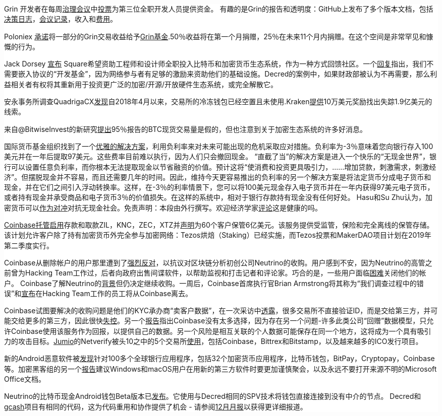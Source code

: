Grin 开发者在每周[治理会议](https://github.com/mimblewimble/grin-pm/blob/master/notes/20190312-meeting-governance.md)中[投票](https://www.coindesk.com/privacy-cryptocurrency-grin-votes-to-fund-third-full-time-developer)为第三位全职开发人员提供资金。 有趣的是Grin的报告和透明度：GitHub上发布了多个版本文档，包括[决策日志](https://github.com/mimblewimble/grin-pm/blob/master/decision_log.md)，[会议记录](https://github.com/mimblewimble/grin-pm/tree/master/notes)，收入和[费用](https://github.com/mimblewimble/grin-pm/tree/master/financials)。

Poloniex [承诺](https://medium.com/circle-blog/poloniex-welcomes-grin-commits-to-share-transaction-fees-for-1-year-d07bc92cc0f8)将一部分的Grin交易收益给予[Grin基金](https://grin-tech.org/general_funding).50％收益将在第一个月捐赠，25％在未来11个月内捐赠。在这个空间是非常罕见和慷慨的行为。 

Jack Dorsey [宣布](https://www.coindesk.com/square-hiring-crypto-engineers-bitcoin) Square希望资助工程师和设计师全职投入比特币和加密货币生态系统，作为一种方式回馈社区。一个[回复](https://twitter.com/MartyBent/status/1108494280484630528)指出，我们不需要嵌入协议的“开发基金”，因为网络参与者有足够的激励来资助他们的基础设施。Decred的案例中，如果财政部被认为不再需要，那么利益相关者有权将其重新用于投资更广泛的加密/开源/开放硬件生态系统，或完全解散它。

安永事务所调查QuadrigaCX[发现](https://cointelegraph.com/news/report-quadrigacx-wallets-have-been-empty-unused-since-april)自2018年4月以来，交易所的冷冻钱包已经空置且未使用.Kraken[提供](https://blog.kraken.com/post/2155/were-offering-a-100000-reward-for-discovery-of-quadriga-coins/)10万美元奖励找出失踪1.9亿美元的线索。

来自@BitwiseInvest的新研究[提出](https://twitter.com/BitwiseInvest/status/1109114656944209921)95％报告的BTC现货交易量是假的，但也注意到关于加密生态系统的许多好消息。

国际货币基金组织找到了一个[优雅的解决方案](https://blogs.imf.org/2019/02/05/cashing-in-how-to-make-negative-interest-rates-work/)，利用负利率来对未来可能出现的危机采取应对措施。负利率为-3％意味着您向银行存入100美元并在一年后提取97美元。这些费率目前难以执行，因为人们只会撤回现金。 “直截了当”的解决方案是进入一个快乐的“无现金世界”，银行可以设置任意负利率，而你根本无法提取现金以节省融资的价值。预计这将“使消费和投资更具吸引力，......增加贷款，刺激需求，刺激经济”。但摆脱现金并不容易，而且还需要几年的时间。因此，维持今天更容易推出的负利率的另一个解决方案是将法定货币分成电子货币和现金，并在它们之间引入浮动转换率。这样，在-3％的利率情景下，您可以将100美元现金存入电子货币并在一年内获得97美元电子货币，或者持有现金并承受商品和电子货币3％的价值损失。在这样的系统中，相对于银行存款持有现金没有任何好处。 Hasu和Su Zhu认为，加密货币可以[作为对冲](https://uncommoncore.co/bitcoin-is-a-hedge-against-the-cashless-society/)对抗无现金社会。免责声明：本段由外行撰写。欢迎经济学家[评论](https://www.reddit.com/r/decred/)这是健康的吗。

[Coinbase托管](https://custody.coinbase.com/)[启用](https://twitter.com/CoinbaseCustody)存款和取款ZIL，KNC，ZEC，XTZ并[声明](https://blog.coinbase.com/coinbase-custody-launches-staking-support-for-tezos-makerdao-governance-to-follow-68f7bc51bc53)为60个客户保管6亿美元。该服务提供受监管，保险和完全离线的保管存储。该计划允许客户除了持有加密货币外完全参与加密网络：Tezos烘焙（Staking）已经实施，而Tezos投票和MakerDAO项目计划在2019年第二季度实行。

Coinbase从删除帐户的用户那里遭到了[强烈反对](https://www.coindesk.com/bitcoin-delete-coinbase-neutrino-crypto)，以抗议对区块链分析初创公司Neutrino的收购。用户感到不安，因为Neutrino的高管之前曾为Hacking Team工作过，后者向政府出售间谍软件，以帮助监视和打击记者和评论家。巧合的是，一些用户面临[困难](https://www.reddit.com/r/Bitcoin/comments/avw5uu/unable_to_close_coinbase_account/)关闭他们的帐户。 Coinbase了解Neutrino的[背景](https://www.theblockcrypto.com/2019/02/26/coinbase-responds-to-its-controversial-acquisition-of-blockchain-intelligence-platform-neutrino/)但仍决定继续收购。一周后，Coinbase首席执行官Brian Armstrong将其称为“我们调查过程中的错误”和[宣布](https://blog.coinbase.com/living-up-to-our-values-and-the-neutrino-acquisition-ba98174cdcf6)在Hacking Team工作的员工将从Coinbase离去。

Coinbase试图要解决的收购问题是他们的KYC承办商“卖客户数据”，在一次采访中[透露](https://news.bitcoin.com/coinbase-severs-ties-with-hacking-team-members-while-data-sharing-backlash-intensifies/)，很多交易所不直接验证ID，而是交给第三方，并可能交给更多的第三方，因此很快[失控](https://twitter.com/NickSzabo4/状态/1102353760276275206)。另一个[报告](https://bitcoinmagazine.com/articles/coinbase-bought-neutrino-because-its-old-analysis-providers-sold-user-data/)指出Coinbase没有太多选择，因为存在另一个问题-许多此类公司“回赠”数据模型，只允许Coinbase使用该服务作为回报，以提供自己的数据。另一个风险是相互关联的个人数据可能保存在同一个地方，这将成为一个具有吸引力的攻击目标。[Jumio](https://en.wikipedia.org/wiki/Jumio)的Netverify被头10之中的5个交易所[使用](https://cybersecurity-excellence-awards.com/candidates/netverify)，包括Coinbase，Bittrex和Bitstamp，以及越来越多的ICO发行项目。

新的Android恶意软件被[发现](https://www.group-ib.com/media/gustuff/)针对100多个全球银行应用程序，包括32个加密货币应用程序，比特币钱包，BitPay，Cryptopay，Coinbase等。加密黑客组的另一个[报告](https://securelist.com/cryptocurrency-businesses-still-being-targeted-by-lazarus/90019/)建议Windows和macOS用户在用新的第三方软件时要更加谨慎聚会，以及永远不要打开来源不明的Microsoft Office文档。

Neutrino的比特币现金Android钱包Beta版本已[发布](https://news.bitcoin.com/bitcoin-cash-developers-launch-privacy-preserving-light-client-neutrino/)。它使用与Decred相同的SPV技术将钱包直接连接到没有中介的节点。 Decred和[gcash](https://github.com/gcash)项目有相同的代码，这为代码重用和协作提供了机会 - 请参阅[12月月报](201902_DecredJournalCN.md)以获得更详细报道。
